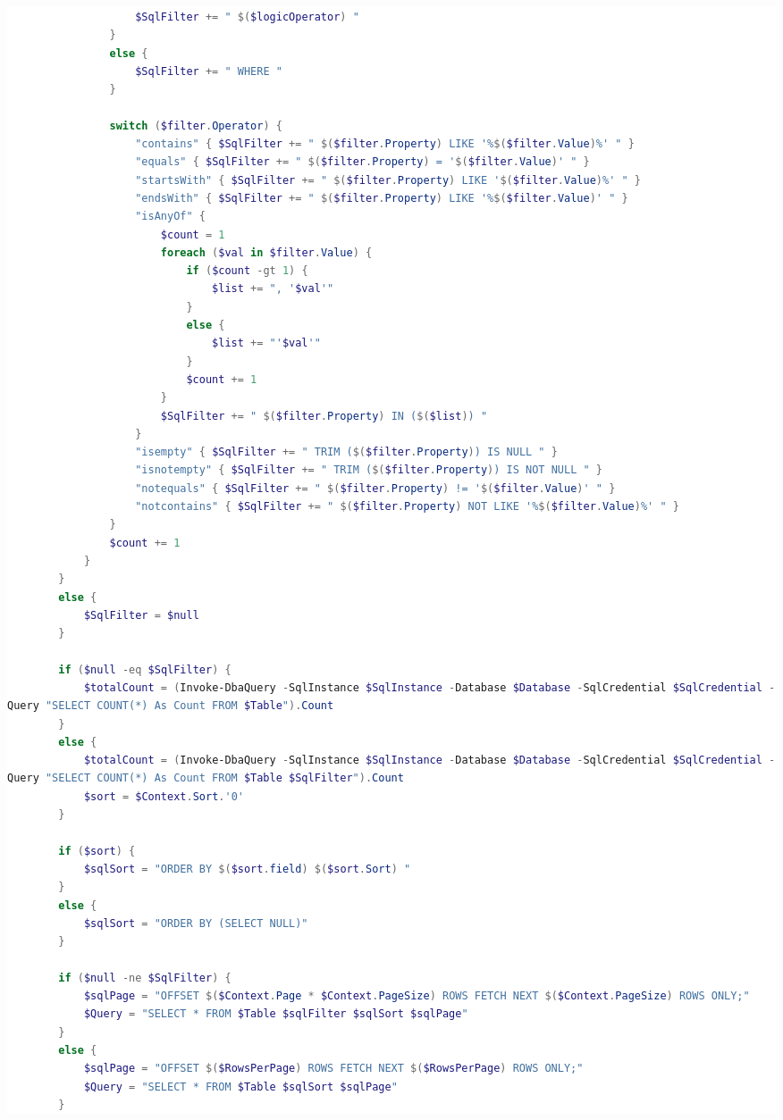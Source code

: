 ```powershell
                    $SqlFilter += " $($logicOperator) "
                }
                else {
                    $SqlFilter += " WHERE "
                }

                switch ($filter.Operator) {
                    "contains" { $SqlFilter += " $($filter.Property) LIKE '%$($filter.Value)%' " }
                    "equals" { $SqlFilter += " $($filter.Property) = '$($filter.Value)' " }
                    "startsWith" { $SqlFilter += " $($filter.Property) LIKE '$($filter.Value)%' " }
                    "endsWith" { $SqlFilter += " $($filter.Property) LIKE '%$($filter.Value)' " }
                    "isAnyOf" {
                        $count = 1
                        foreach ($val in $filter.Value) {
                            if ($count -gt 1) {
                                $list += ", '$val'"
                            }
                            else {
                                $list += "'$val'"
                            }  
                            $count += 1
                        }
                        $SqlFilter += " $($filter.Property) IN ($($list)) "
                    }
                    "isempty" { $SqlFilter += " TRIM ($($filter.Property)) IS NULL " }
                    "isnotempty" { $SqlFilter += " TRIM ($($filter.Property)) IS NOT NULL " }
                    "notequals" { $SqlFilter += " $($filter.Property) != '$($filter.Value)' " }
                    "notcontains" { $SqlFilter += " $($filter.Property) NOT LIKE '%$($filter.Value)%' " }
                }
                $count += 1
            }
        }
        else {
            $SqlFilter = $null
        }

        if ($null -eq $SqlFilter) {
            $totalCount = (Invoke-DbaQuery -SqlInstance $SqlInstance -Database $Database -SqlCredential $SqlCredential -Query "SELECT COUNT(*) As Count FROM $Table").Count
        }
        else {
            $totalCount = (Invoke-DbaQuery -SqlInstance $SqlInstance -Database $Database -SqlCredential $SqlCredential -Query "SELECT COUNT(*) As Count FROM $Table $SqlFilter").Count
            $sort = $Context.Sort.'0'
        }

        if ($sort) {
            $sqlSort = "ORDER BY $($sort.field) $($sort.Sort) "
        }
        else {
            $sqlSort = "ORDER BY (SELECT NULL)"
        }

        if ($null -ne $SqlFilter) {
            $sqlPage = "OFFSET $($Context.Page * $Context.PageSize) ROWS FETCH NEXT $($Context.PageSize) ROWS ONLY;"
            $Query = "SELECT * FROM $Table $sqlFilter $sqlSort $sqlPage"
        }
        else {
            $sqlPage = "OFFSET $($RowsPerPage) ROWS FETCH NEXT $($RowsPerPage) ROWS ONLY;"
            $Query = "SELECT * FROM $Table $sqlSort $sqlPage"
        }
```